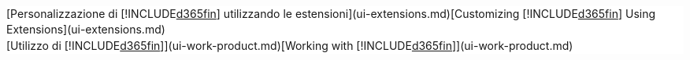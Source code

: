 <span data-ttu-id="706dd-165">[Personalizzazione di [!INCLUDE[d365fin](includes/d365fin_md.md)] utilizzando le estensioni](ui-extensions.md)</span><span class="sxs-lookup"><span data-stu-id="706dd-165">[Customizing [!INCLUDE[d365fin](includes/d365fin_md.md)] Using Extensions](ui-extensions.md)</span></span>  
<span data-ttu-id="706dd-166">[Utilizzo di [!INCLUDE[d365fin](includes/d365fin_md.md)]](ui-work-product.md)</span><span class="sxs-lookup"><span data-stu-id="706dd-166">[Working with [!INCLUDE[d365fin](includes/d365fin_md.md)]](ui-work-product.md)</span></span>

